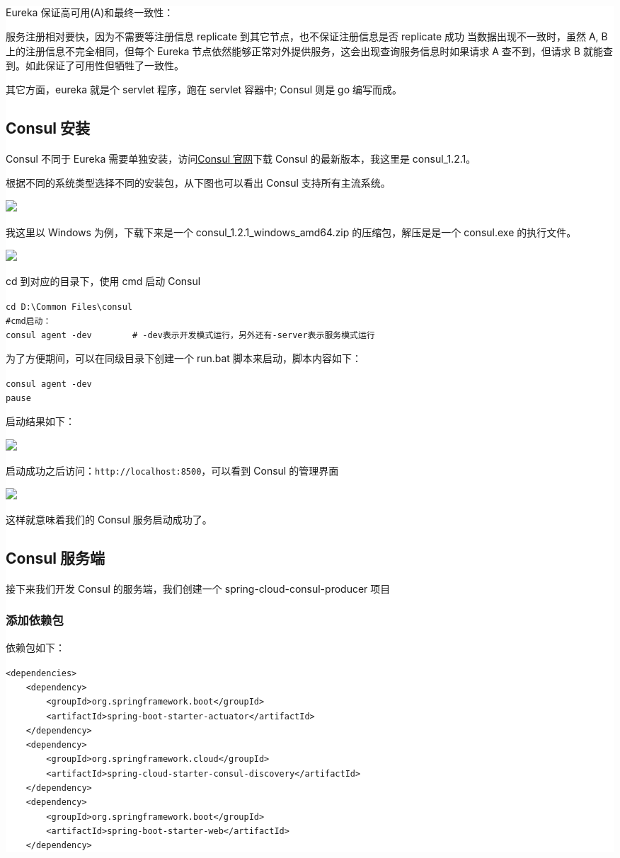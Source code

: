 Eureka 保证高可用(A)和最终一致性：

服务注册相对要快，因为不需要等注册信息 replicate 到其它节点，也不保证注册信息是否 replicate 成功
当数据出现不一致时，虽然 A, B 上的注册信息不完全相同，但每个 Eureka 节点依然能够正常对外提供服务，这会出现查询服务信息时如果请求 A 查不到，但请求 B 就能查到。如此保证了可用性但牺牲了一致性。

其它方面，eureka 就是个 servlet 程序，跑在 servlet 容器中; Consul 则是 go 编写而成。


## Consul 安装

Consul 不同于 Eureka 需要单独安装，访问[Consul 官网](https://www.consul.io/downloads.html)下载 Consul 的最新版本，我这里是 consul_1.2.1。

根据不同的系统类型选择不同的安装包，从下图也可以看出 Consul 支持所有主流系统。

![](..//assets/images/2018/springcloud/consul_insall.png)


我这里以 Windows 为例，下载下来是一个 consul_1.2.1_windows_amd64.zip 的压缩包，解压是是一个 consul.exe 的执行文件。

![](..//assets/images/2018/springcloud/consul_win.png)

cd 到对应的目录下，使用 cmd 启动 Consul

```
cd D:\Common Files\consul
#cmd启动：
consul agent -dev        # -dev表示开发模式运行，另外还有-server表示服务模式运行
```

为了方便期间，可以在同级目录下创建一个 run.bat 脚本来启动，脚本内容如下：

```
consul agent -dev
pause
```

启动结果如下：

![](..//assets/images/2018/springcloud/consol_cmd.png)

启动成功之后访问：`http://localhost:8500`，可以看到 Consul 的管理界面

![](..//assets/images/2018/springcloud/consol_manage.png)

这样就意味着我们的 Consul 服务启动成功了。

## Consul 服务端

接下来我们开发 Consul 的服务端，我们创建一个 spring-cloud-consul-producer 项目

### 添加依赖包

依赖包如下：

```
<dependencies>
	<dependency>
		<groupId>org.springframework.boot</groupId>
		<artifactId>spring-boot-starter-actuator</artifactId>
	</dependency>
	<dependency>
		<groupId>org.springframework.cloud</groupId>
		<artifactId>spring-cloud-starter-consul-discovery</artifactId>
	</dependency>
	<dependency>
		<groupId>org.springframework.boot</groupId>
		<artifactId>spring-boot-starter-web</artifactId>
	</dependency>
```
